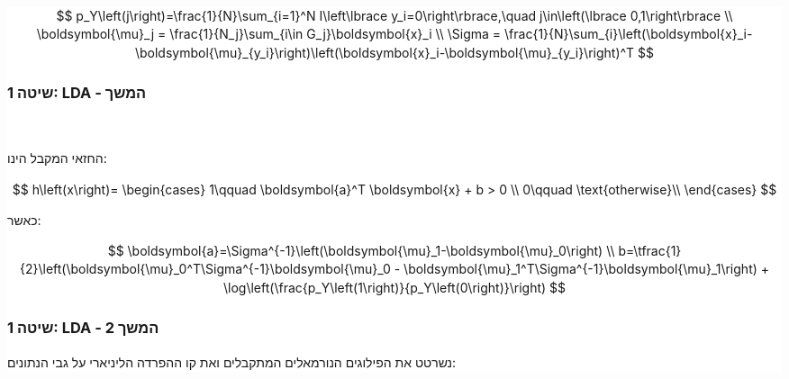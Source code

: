 $$
p_Y\left(j\right)=\frac{1}{N}\sum_{i=1}^N I\left\lbrace y_i=0\right\rbrace,\quad j\in\left(\lbrace 0,1\right\rbrace \\
\boldsymbol{\mu}_j = \frac{1}{N_j}\sum_{i\in G_j}\boldsymbol{x}_i \\
\Sigma = \frac{1}{N}\sum_{i}\left(\boldsymbol{x}_i-\boldsymbol{\mu}_{y_i}\right)\left(\boldsymbol{x}_i-\boldsymbol{\mu}_{y_i}\right)^T
$$

</section><section markdown="1">

### שיטה 1: LDA - המשך

<br>

החזאי המקבל הינו:

$$
h\left(x\right)=
\begin{cases}
1\qquad \boldsymbol{a}^T \boldsymbol{x} + b > 0 \\
0\qquad \text{otherwise}\\
\end{cases}
$$

כאשר:

$$
\boldsymbol{a}=\Sigma^{-1}\left(\boldsymbol{\mu}_1-\boldsymbol{\mu}_0\right) \\
b=\tfrac{1}{2}\left(\boldsymbol{\mu}_0^T\Sigma^{-1}\boldsymbol{\mu}_0 - \boldsymbol{\mu}_1^T\Sigma^{-1}\boldsymbol{\mu}_1\right) + \log\left(\frac{p_Y\left(1\right)}{p_Y\left(0\right)}\right)
$$

</section><section markdown="1">

### שיטה 1: LDA - המשך 2

נשרטט את הפילוגים הנורמאלים המתקבלים ואת קו ההפרדה הליניארי על גבי הנתונים:
